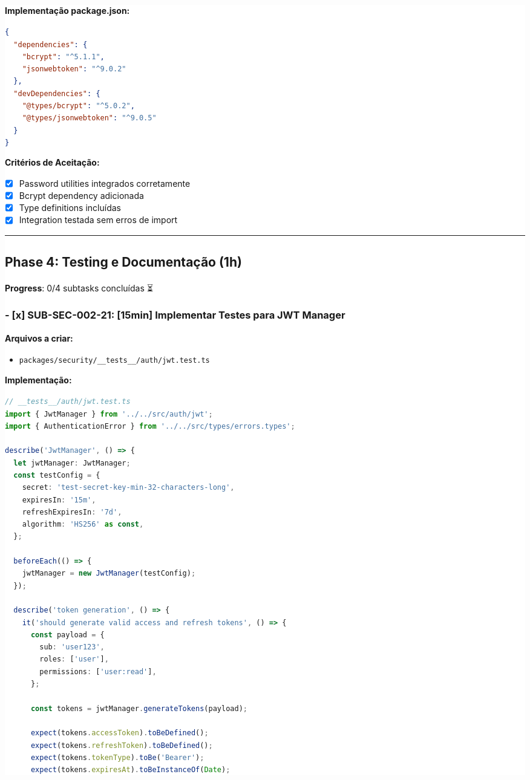**Implementação package.json:**
```json
{
  "dependencies": {
    "bcrypt": "^5.1.1",
    "jsonwebtoken": "^9.0.2"
  },
  "devDependencies": {
    "@types/bcrypt": "^5.0.2",
    "@types/jsonwebtoken": "^9.0.5"
  }
}
```

**Critérios de Aceitação:**
- [x] Password utilities integrados corretamente
- [x] Bcrypt dependency adicionada
- [x] Type definitions incluídas
- [x] Integration testada sem erros de import

---

## Phase 4: Testing e Documentação (1h)

**Progress**: 0/4 subtasks concluídas ⏳

### - [x] SUB-SEC-002-21: [15min] Implementar Testes para JWT Manager

**Arquivos a criar:**
- `packages/security/__tests__/auth/jwt.test.ts`

**Implementação:**
```typescript
// __tests__/auth/jwt.test.ts
import { JwtManager } from '../../src/auth/jwt';
import { AuthenticationError } from '../../src/types/errors.types';

describe('JwtManager', () => {
  let jwtManager: JwtManager;
  const testConfig = {
    secret: 'test-secret-key-min-32-characters-long',
    expiresIn: '15m',
    refreshExpiresIn: '7d',
    algorithm: 'HS256' as const,
  };

  beforeEach(() => {
    jwtManager = new JwtManager(testConfig);
  });

  describe('token generation', () => {
    it('should generate valid access and refresh tokens', () => {
      const payload = {
        sub: 'user123',
        roles: ['user'],
        permissions: ['user:read'],
      };

      const tokens = jwtManager.generateTokens(payload);

      expect(tokens.accessToken).toBeDefined();
      expect(tokens.refreshToken).toBeDefined();
      expect(tokens.tokenType).toBe('Bearer');
      expect(tokens.expiresAt).toBeInstanceOf(Date);
```